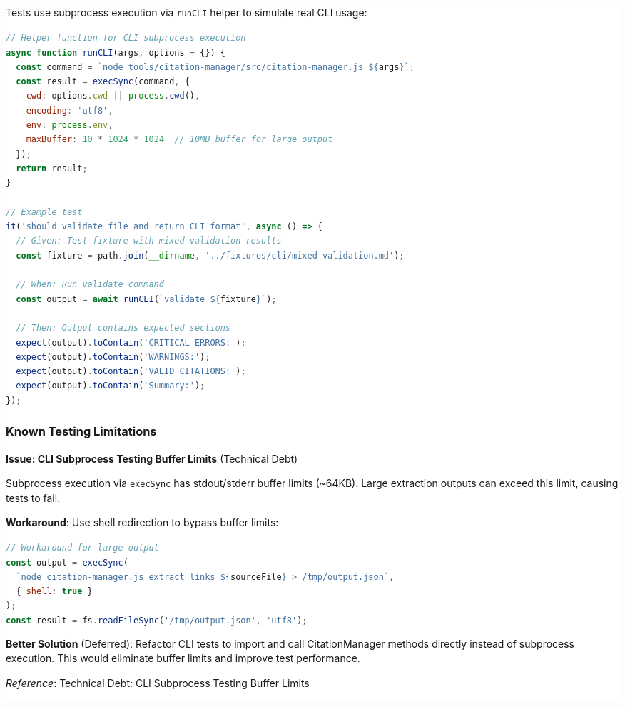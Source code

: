 Tests use subprocess execution via `runCLI` helper to simulate real CLI usage:

```javascript
// Helper function for CLI subprocess execution
async function runCLI(args, options = {}) {
  const command = `node tools/citation-manager/src/citation-manager.js ${args}`;
  const result = execSync(command, {
    cwd: options.cwd || process.cwd(),
    encoding: 'utf8',
    env: process.env,
    maxBuffer: 10 * 1024 * 1024  // 10MB buffer for large output
  });
  return result;
}

// Example test
it('should validate file and return CLI format', async () => {
  // Given: Test fixture with mixed validation results
  const fixture = path.join(__dirname, '../fixtures/cli/mixed-validation.md');

  // When: Run validate command
  const output = await runCLI(`validate ${fixture}`);

  // Then: Output contains expected sections
  expect(output).toContain('CRITICAL ERRORS:');
  expect(output).toContain('WARNINGS:');
  expect(output).toContain('VALID CITATIONS:');
  expect(output).toContain('Summary:');
});
```

### Known Testing Limitations

**Issue: CLI Subprocess Testing Buffer Limits** (Technical Debt)

Subprocess execution via `execSync` has stdout/stderr buffer limits (~64KB). Large extraction outputs can exceed this limit, causing tests to fail.

**Workaround**: Use shell redirection to bypass buffer limits:

```javascript
// Workaround for large output
const output = execSync(
  `node citation-manager.js extract links ${sourceFile} > /tmp/output.json`,
  { shell: true }
);
const result = fs.readFileSync('/tmp/output.json', 'utf8');
```

**Better Solution** (Deferred): Refactor CLI tests to import and call CitationManager methods directly instead of subprocess execution. This would eliminate buffer limits and improve test performance.

_Reference_: [Technical Debt: CLI Subprocess Testing Buffer Limits](../../../../../design-docs/Architecture%20-%20Baseline.md#Technical%20Debt%20CLI%20Subprocess%20Testing%20Buffer%20Limits)

---